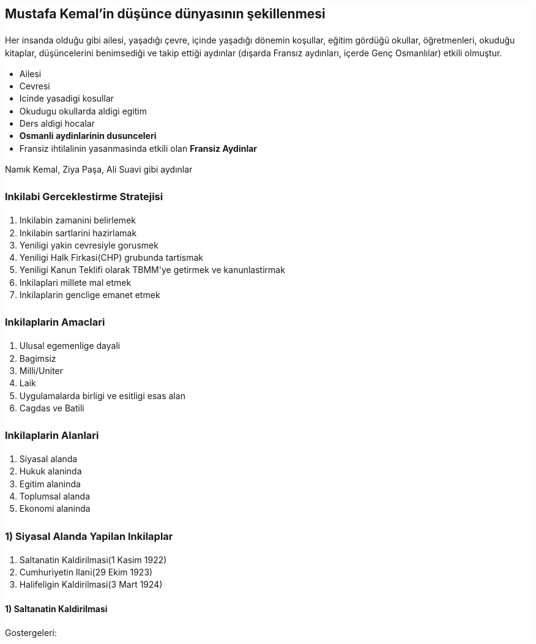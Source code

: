 ## Mustafa Kemal’in düşünce dünyasının şekillenmesi

Her insanda olduğu gibi ailesi, yaşadığı çevre, içinde yaşadığı dönemin koşullar, eğitim gördüğü okullar, öğretmenleri, okuduğu kitaplar, düşüncelerini benimsediği ve takip ettiği aydınlar (dışarda Fransız aydınları, içerde Genç Osmanlılar) etkili olmuştur.
 
- Ailesi
- Cevresi
- Icinde yasadigi kosullar
- Okudugu okullarda aldigi egitim
- Ders aldigi hocalar
- **Osmanli aydinlarinin dusunceleri**
- Fransiz ihtilalinin yasanmasinda etkili olan **Fransiz Aydinlar**

Namık Kemal, Ziya Paşa, Ali Suavi gibi aydınlar

### Inkilabi Gerceklestirme Stratejisi

1. Inkilabin zamanini belirlemek
2. Inkilabin sartlarini hazirlamak
3. Yeniligi yakin cevresiyle gorusmek
4. Yeniligi Halk Firkasi(CHP) grubunda tartismak
5. Yeniligi Kanun Teklifi olarak TBMM'ye getirmek ve kanunlastirmak
6. Inkilaplari millete mal etmek
7. Inkilaplarin genclige emanet etmek

### Inkilaplarin Amaclari

1. Ulusal egemenlige dayali
2. Bagimsiz
3. Milli/Uniter
4. Laik
5. Uygulamalarda birligi ve esitligi esas alan
6. Cagdas ve Batili

### Inkilaplarin Alanlari

1. Siyasal alanda
2. Hukuk alaninda
3. Egitim alaninda
4. Toplumsal alanda
5. Ekonomi alaninda

### 1) Siyasal Alanda Yapilan Inkilaplar

1. Saltanatin Kaldirilmasi(1 Kasim 1922)
2. Cumhuriyetin Ilani(29 Ekim 1923)
3. Halifeligin Kaldirilmasi(3 Mart 1924)

#### 1) Saltanatin Kaldirilmasi

Gostergeleri:
